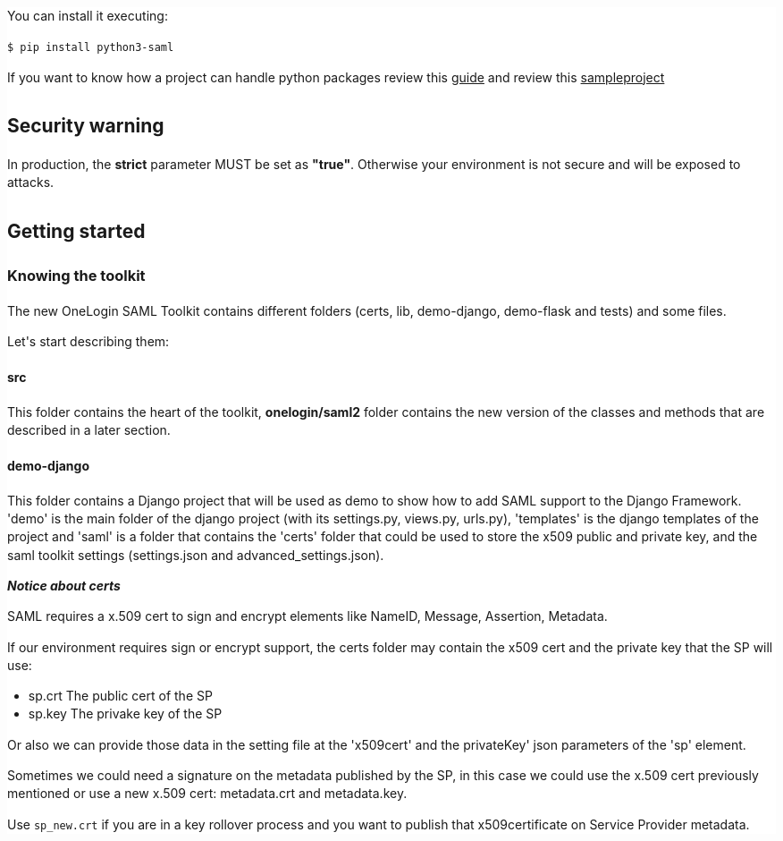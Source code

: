 You can install it executing:
```
$ pip install python3-saml
```

If you want to know how a project can handle python packages review this [guide](https://packaging.python.org/en/latest/tutorial.html) and review this [sampleproject](https://github.com/pypa/sampleproject)

Security warning
----------------

In production, the **strict** parameter MUST be set as **"true"**. Otherwise
your environment is not secure and will be exposed to attacks.

Getting started
---------------

### Knowing the toolkit ###

The new OneLogin SAML Toolkit contains different folders (certs, lib, demo-django, demo-flask and tests) and some files.

Let's start describing them:

#### src ####

This folder contains the heart of the toolkit, **onelogin/saml2** folder contains the new version of
the classes and methods that are described in a later section.

#### demo-django ####

This folder contains a Django project that will be used as demo to show how to add SAML support to the Django Framework. 'demo' is the main folder of the django project (with its settings.py, views.py, urls.py), 'templates' is the django templates of the project and 'saml' is a folder that contains the 'certs' folder that could be used to store the x509 public and private key, and the saml toolkit settings (settings.json and advanced_settings.json).

***Notice about certs***

SAML requires a x.509 cert to sign and encrypt elements like NameID, Message, Assertion, Metadata.

If our environment requires sign or encrypt support, the certs folder may contain the x509 cert and the private key that the SP will use:

* sp.crt The public cert of the SP
* sp.key The privake key of the SP

Or also we can provide those data in the setting file at the 'x509cert' and the privateKey' json parameters of the 'sp' element.

Sometimes we could need a signature on the metadata published by the SP, in this case we could use the x.509 cert previously mentioned or use a new x.509 cert: metadata.crt and metadata.key.

Use `sp_new.crt` if you are in a key rollover process and you want to
publish that x509certificate on Service Provider metadata.
